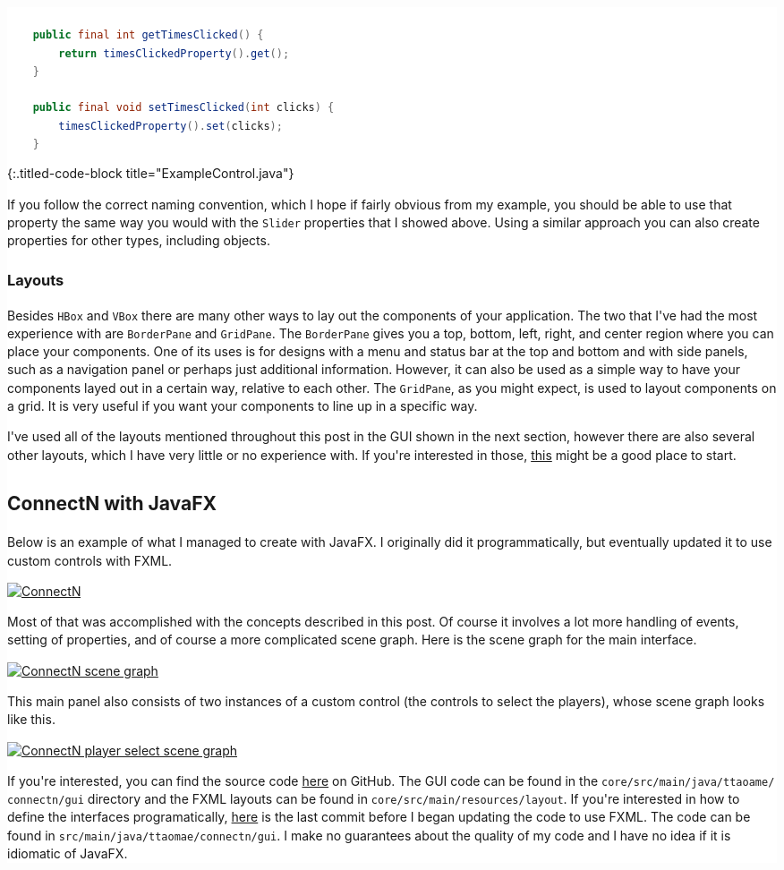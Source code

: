 ```java

    public final int getTimesClicked() {
        return timesClickedProperty().get();
    }

    public final void setTimesClicked(int clicks) {
        timesClickedProperty().set(clicks);
    }
```
{:.titled-code-block title="ExampleControl.java"}

If you follow the correct naming convention, which I hope if fairly obvious from my example, you should be able to use that property the same way you would with the `Slider` properties that I showed above. Using a similar approach you can also create properties for other types, including objects.

### Layouts
Besides `HBox` and `VBox` there are many other ways to lay out the components of your application. The two that I've had the most experience with are `BorderPane` and `GridPane`. The `BorderPane` gives you a top, bottom, left, right, and center region where you can place your components. One of its uses is for designs with a menu and status bar at the top and bottom and with side panels, such as a navigation panel or perhaps just additional information. However, it can also be used as a simple way to have your components layed out in a certain way, relative to each other. The `GridPane`, as you might expect, is used to layout components on a grid. It is very useful if you want your components to line up in a specific way.

I've used all of the layouts mentioned throughout this post in the GUI shown in the next section, however there are also several other layouts, which I have very little or no experience with. If you're interested in those, [this](http://docs.oracle.com/javase/8/javafx/layout-tutorial/index.html) might be a good place to start.

## ConnectN with JavaFX
Below is an example of what I managed to create with JavaFX. I originally did it programmatically, but eventually updated it to use custom controls with FXML.

[<img src="connectn.png" alt="ConnectN" />](connectn.png)

Most of that was accomplished with the concepts described in this post. Of course it involves a lot more handling of events, setting of properties, and of course a more complicated scene graph. Here is the scene graph for the main interface.

[<img src="connectn_scene_graph.png" alt="ConnectN scene graph" />](connectn_scene_graph.png)

This main panel also consists of two instances of a custom control (the controls to select the players), whose scene graph looks like this.

[<img src="connectn_player_select_scene_graph.png" alt="ConnectN player select scene graph" />](connectn_player_select_scene_graph.png)

If you're interested, you can find the source code [here](https://github.com/ttaomae/ConnectN) on GitHub. The GUI code can be found in the `core/src/main/java/ttaoame/connectn/gui` directory and the FXML layouts can be found in `core/src/main/resources/layout`. If you're interested in how to define the interfaces programatically, [here](https://github.com/ttaomae/ConnectN/commit/7b996fbaf8731e7b4091077947fc38a0cb6c3d91) is the last commit before I began updating the code to use FXML. The code can be found in `src/main/java/ttaomae/connectn/gui`. I make no guarantees about the quality of my code and I have no idea if it is idiomatic of JavaFX.
